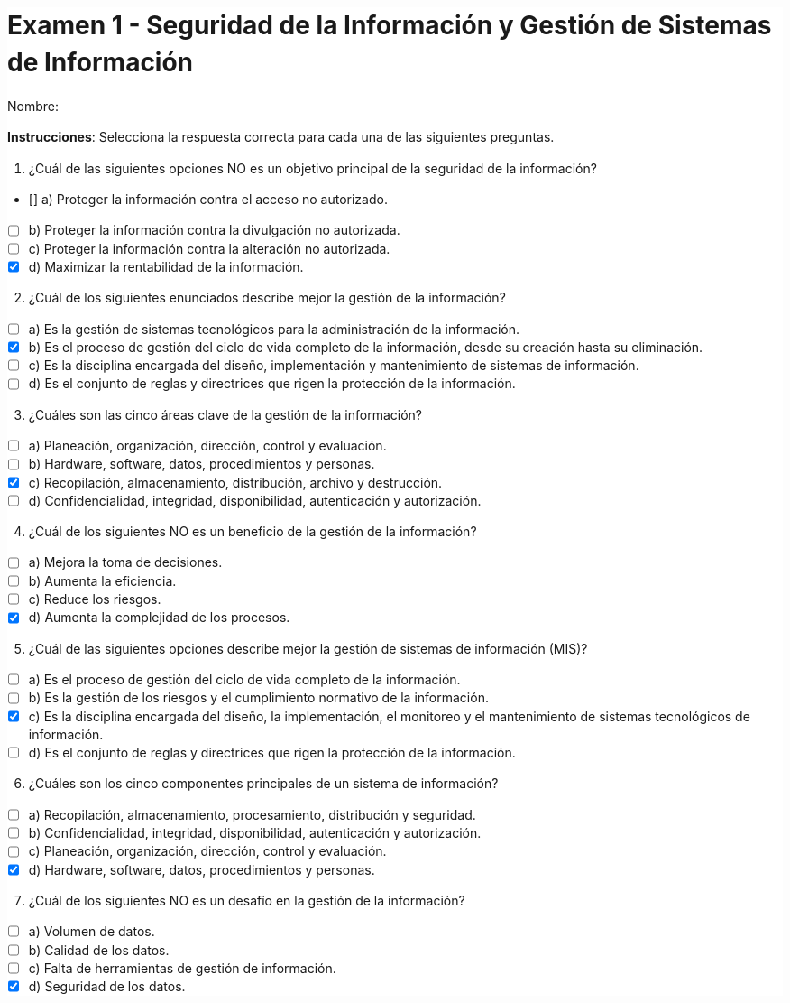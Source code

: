 # Examen 1 - Seguridad de la Información y Gestión de Sistemas de Información

Nombre:

**Instrucciones**: Selecciona la respuesta correcta para cada una de las siguientes preguntas.

1. ¿Cuál de las siguientes opciones NO es un objetivo principal de la seguridad de la información?

* [] a) Proteger la información contra el acceso no autorizado.
* [ ] b) Proteger la información contra la divulgación no autorizada.
* [ ] c) Proteger la información contra la alteración no autorizada.
* [X] d) Maximizar la rentabilidad de la información.

2. ¿Cuál de los siguientes enunciados describe mejor la gestión de la información?

* [ ] a) Es la gestión de sistemas tecnológicos para la administración de la información.
* [X] b) Es el proceso de gestión del ciclo de vida completo de la información, desde su creación hasta su eliminación.
* [ ] c) Es la disciplina encargada del diseño, implementación y mantenimiento de sistemas de información.
* [ ] d) Es el conjunto de reglas y directrices que rigen la protección de la información.

3. ¿Cuáles son las cinco áreas clave de la gestión de la información?

* [ ] a) Planeación, organización, dirección, control y evaluación.
* [ ] b) Hardware, software, datos, procedimientos y personas.
* [X] c) Recopilación, almacenamiento, distribución, archivo y destrucción.
* [ ] d) Confidencialidad, integridad, disponibilidad, autenticación y autorización.

4. ¿Cuál de los siguientes NO es un beneficio de la gestión de la información?

* [ ] a) Mejora la toma de decisiones.
* [ ] b) Aumenta la eficiencia.
* [ ] c) Reduce los riesgos.
* [X] d) Aumenta la complejidad de los procesos.

5. ¿Cuál de las siguientes opciones describe mejor la gestión de sistemas de información (MIS)?

* [ ] a) Es el proceso de gestión del ciclo de vida completo de la información.
* [ ] b) Es la gestión de los riesgos y el cumplimiento normativo de la información.
* [X] c) Es la disciplina encargada del diseño, la implementación, el monitoreo y el mantenimiento de sistemas tecnológicos de información.
* [ ] d) Es el conjunto de reglas y directrices que rigen la protección de la información.

6. ¿Cuáles son los cinco componentes principales de un sistema de información?

* [ ] a) Recopilación, almacenamiento, procesamiento, distribución y seguridad.
* [ ] b) Confidencialidad, integridad, disponibilidad, autenticación y autorización.
* [ ] c) Planeación, organización, dirección, control y evaluación.
* [X] d) Hardware, software, datos, procedimientos y personas.

7. ¿Cuál de los siguientes NO es un desafío en la gestión de la información?

* [ ] a) Volumen de datos.
* [ ] b) Calidad de los datos.
* [ ] c) Falta de herramientas de gestión de información.
* [X] d) Seguridad de los datos.
